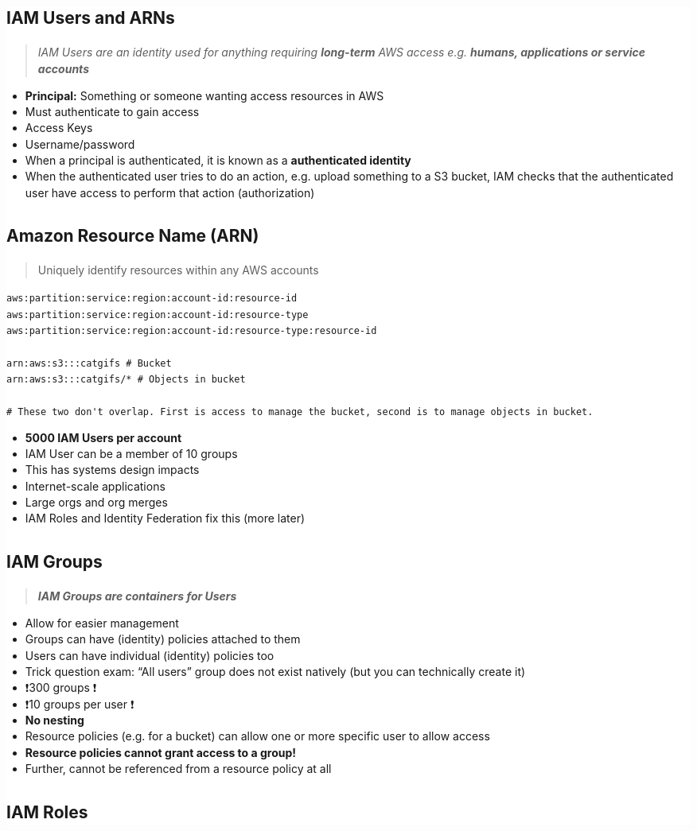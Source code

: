## IAM Users and ARNs

> *IAM Users are an identity used for anything requiring **long-term** AWS access e.g. **humans, applications or service accounts***

- **Principal:** Something or someone wanting access resources in AWS
- Must authenticate to gain access
- Access Keys
- Username/password
- When a principal is authenticated, it is known as a **authenticated identity**
- When the authenticated user tries to do an action, e.g. upload something to a S3 bucket, IAM checks that the authenticated user have access to perform that action (authorization)

## Amazon Resource Name (ARN)

> Uniquely identify resources within any AWS accounts

```
aws:partition:service:region:account-id:resource-id
aws:partition:service:region:account-id:resource-type
aws:partition:service:region:account-id:resource-type:resource-id

arn:aws:s3:::catgifs # Bucket
arn:aws:s3:::catgifs/* # Objects in bucket

# These two don't overlap. First is access to manage the bucket, second is to manage objects in bucket. 
```

- **5000 IAM Users per account**
- IAM User can be a member of 10 groups
- This has systems design impacts
- Internet-scale applications
- Large orgs and org merges
- IAM Roles and Identity Federation fix this (more later)

## IAM Groups

> ***IAM Groups are containers for Users***

- Allow for easier management
- Groups can have (identity) policies attached to them
- Users can have individual (identity) policies too
- Trick question exam: “All users” group does not exist natively (but you can technically create it)
- ❗300 groups ❗
- ❗10 groups per user ❗
- **No nesting**
- Resource policies (e.g. for a bucket) can allow one or more specific user to allow access
- **Resource policies cannot grant access to a group!**
- Further, cannot be referenced from a resource policy at all

## IAM Roles
